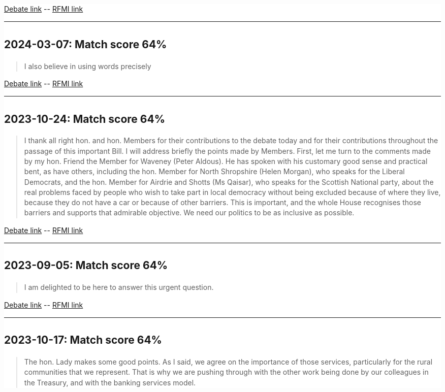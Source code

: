 [Debate link](https://www.theyworkforyou.com/debates/?id=2024-05-21a.739.3)  --  [RFMI link](https://www.theyworkforyou.com/mp/25692/register)


---



## 2024-03-07: Match score 64%

>I also believe in using words precisely

[Debate link](https://www.theyworkforyou.com/debates/?id=2024-03-07c.1019.1)  --  [RFMI link](https://www.theyworkforyou.com/mp/25692/register)


---



## 2023-10-24: Match score 64%

>I thank all right hon. and hon. Members for their contributions to the debate today and for their contributions throughout the passage of this important Bill. I will address briefly the points made by Members. First, let me turn to the comments made by my hon. Friend the Member for Waveney (Peter Aldous). He has spoken with his customary good sense and practical bent, as have others, including the hon. Member for North Shropshire (Helen Morgan), who speaks for the Liberal Democrats, and the hon. Member for Airdrie and Shotts (Ms Qaisar), who speaks for the Scottish National party, about the real problems faced by people who wish to take part in local democracy without being excluded because of where they live, because they do not have a car or because of other barriers. This is important, and the whole House recognises those barriers and supports that admirable objective. We need our politics to be as inclusive as possible.

[Debate link](https://www.theyworkforyou.com/debates/?id=2023-10-24b.786.1)  --  [RFMI link](https://www.theyworkforyou.com/mp/25692/register)


---



## 2023-09-05: Match score 64%

>I am delighted to be here to answer this urgent question.

[Debate link](https://www.theyworkforyou.com/debates/?id=2023-09-05c.199.4)  --  [RFMI link](https://www.theyworkforyou.com/mp/25692/register)


---



## 2023-10-17: Match score 64%

>The hon. Lady makes some good points. As I said, we agree on the importance of those services, particularly for the rural communities that we represent. That is why we are pushing through with the other work being done by our colleagues in the Treasury, and with the banking services model.
